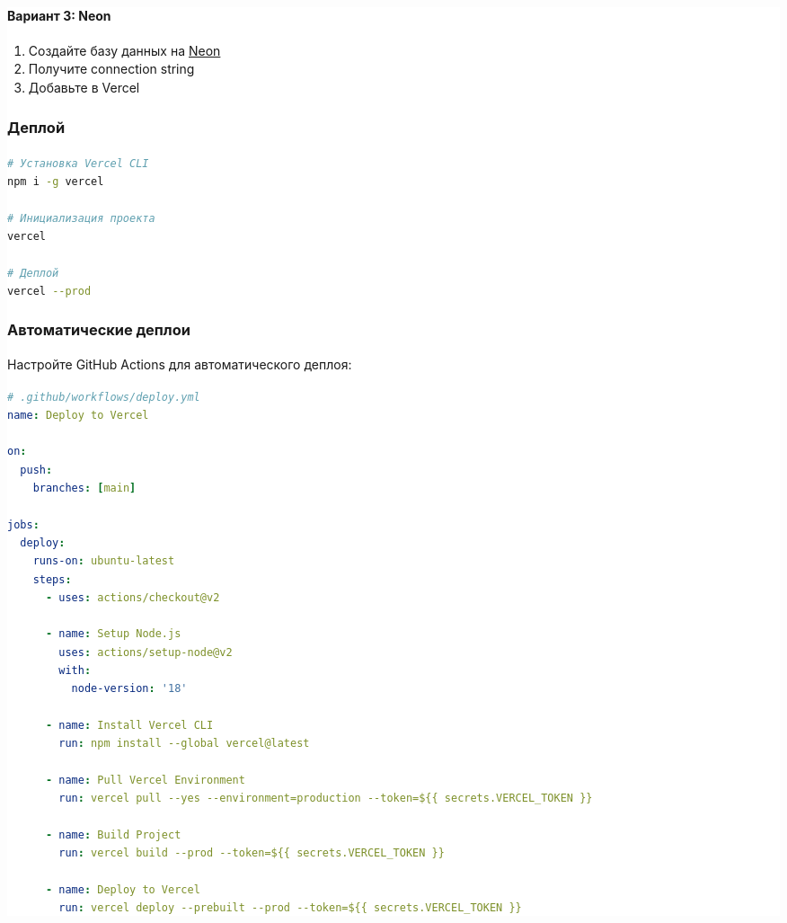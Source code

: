 #### Вариант 3: Neon

1. Создайте базу данных на [Neon](https://neon.tech)
2. Получите connection string
3. Добавьте в Vercel

### Деплой

```bash
# Установка Vercel CLI
npm i -g vercel

# Инициализация проекта
vercel

# Деплой
vercel --prod
```

### Автоматические деплои

Настройте GitHub Actions для автоматического деплоя:

```yaml
# .github/workflows/deploy.yml
name: Deploy to Vercel

on:
  push:
    branches: [main]

jobs:
  deploy:
    runs-on: ubuntu-latest
    steps:
      - uses: actions/checkout@v2

      - name: Setup Node.js
        uses: actions/setup-node@v2
        with:
          node-version: '18'

      - name: Install Vercel CLI
        run: npm install --global vercel@latest

      - name: Pull Vercel Environment
        run: vercel pull --yes --environment=production --token=${{ secrets.VERCEL_TOKEN }}

      - name: Build Project
        run: vercel build --prod --token=${{ secrets.VERCEL_TOKEN }}

      - name: Deploy to Vercel
        run: vercel deploy --prebuilt --prod --token=${{ secrets.VERCEL_TOKEN }}
```
